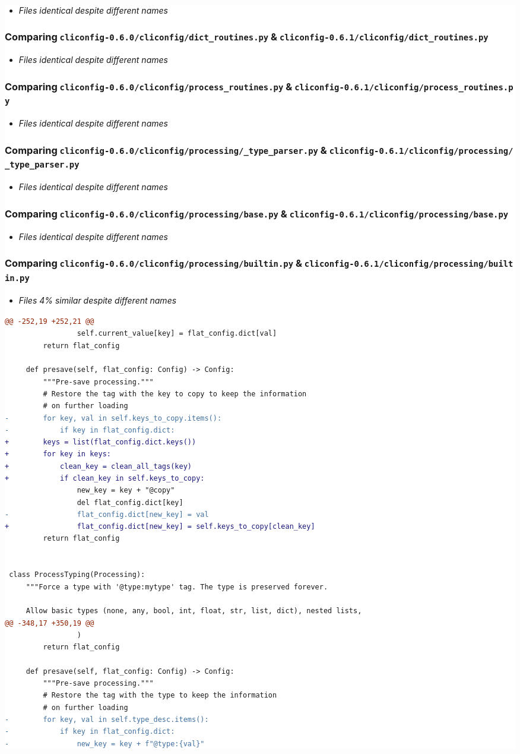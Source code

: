 * *Files identical despite different names*

### Comparing `cliconfig-0.6.0/cliconfig/dict_routines.py` & `cliconfig-0.6.1/cliconfig/dict_routines.py`

 * *Files identical despite different names*

### Comparing `cliconfig-0.6.0/cliconfig/process_routines.py` & `cliconfig-0.6.1/cliconfig/process_routines.py`

 * *Files identical despite different names*

### Comparing `cliconfig-0.6.0/cliconfig/processing/_type_parser.py` & `cliconfig-0.6.1/cliconfig/processing/_type_parser.py`

 * *Files identical despite different names*

### Comparing `cliconfig-0.6.0/cliconfig/processing/base.py` & `cliconfig-0.6.1/cliconfig/processing/base.py`

 * *Files identical despite different names*

### Comparing `cliconfig-0.6.0/cliconfig/processing/builtin.py` & `cliconfig-0.6.1/cliconfig/processing/builtin.py`

 * *Files 4% similar despite different names*

```diff
@@ -252,19 +252,21 @@
                 self.current_value[key] = flat_config.dict[val]
         return flat_config
 
     def presave(self, flat_config: Config) -> Config:
         """Pre-save processing."""
         # Restore the tag with the key to copy to keep the information
         # on further loading
-        for key, val in self.keys_to_copy.items():
-            if key in flat_config.dict:
+        keys = list(flat_config.dict.keys())
+        for key in keys:
+            clean_key = clean_all_tags(key)
+            if clean_key in self.keys_to_copy:
                 new_key = key + "@copy"
                 del flat_config.dict[key]
-                flat_config.dict[new_key] = val
+                flat_config.dict[new_key] = self.keys_to_copy[clean_key]
         return flat_config
 
 
 class ProcessTyping(Processing):
     """Force a type with '@type:mytype' tag. The type is preserved forever.
 
     Allow basic types (none, any, bool, int, float, str, list, dict), nested lists,
@@ -348,17 +350,19 @@
                 )
         return flat_config
 
     def presave(self, flat_config: Config) -> Config:
         """Pre-save processing."""
         # Restore the tag with the type to keep the information
         # on further loading
-        for key, val in self.type_desc.items():
-            if key in flat_config.dict:
-                new_key = key + f"@type:{val}"
```